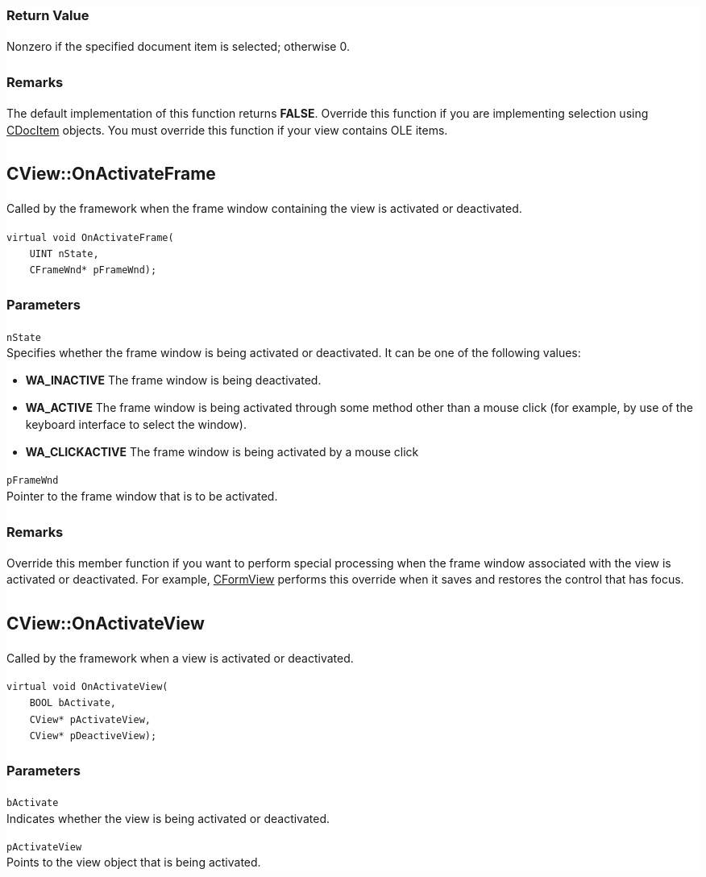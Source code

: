 ### Return Value  
 Nonzero if the specified document item is selected; otherwise 0.  
  
### Remarks  
 The default implementation of this function returns **FALSE**. Override this function if you are implementing selection using [CDocItem](../../mfc/reference/cdocitem-class.md) objects. You must override this function if your view contains OLE items.  
  
##  <a name="onactivateframe"></a>  CView::OnActivateFrame  
 Called by the framework when the frame window containing the view is activated or deactivated.  
  
```  
virtual void OnActivateFrame(
    UINT nState,  
    CFrameWnd* pFrameWnd);
```  
  
### Parameters  
 `nState`  
 Specifies whether the frame window is being activated or deactivated. It can be one of the following values:  
  
- **WA_INACTIVE** The frame window is being deactivated.  
  
- **WA_ACTIVE** The frame window is being activated through some method other than a mouse click (for example, by use of the keyboard interface to select the window).  
  
- **WA_CLICKACTIVE** The frame window is being activated by a mouse click  
  
 `pFrameWnd`  
 Pointer to the frame window that is to be activated.  
  
### Remarks  
 Override this member function if you want to perform special processing when the frame window associated with the view is activated or deactivated. For example, [CFormView](../../mfc/reference/cformview-class.md) performs this override when it saves and restores the control that has focus.  
  
##  <a name="onactivateview"></a>  CView::OnActivateView  
 Called by the framework when a view is activated or deactivated.  
  
```  
virtual void OnActivateView(
    BOOL bActivate,  
    CView* pActivateView,  
    CView* pDeactiveView);
```  
  
### Parameters  
 `bActivate`  
 Indicates whether the view is being activated or deactivated.  
  
 `pActivateView`  
 Points to the view object that is being activated.  
  